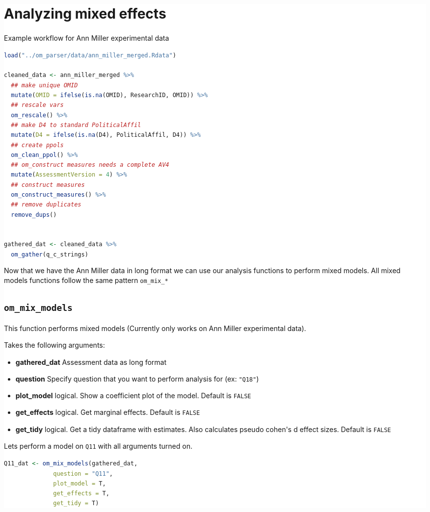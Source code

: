 
# Analyzing mixed effects

Example workflow for Ann Miller experimental data


```r
load("../om_parser/data/ann_miller_merged.Rdata")

cleaned_data <- ann_miller_merged %>% 
  ## make unique OMID
  mutate(OMID = ifelse(is.na(OMID), ResearchID, OMID)) %>% 
  ## rescale vars
  om_rescale() %>% 
  ## make D4 to standard PoliticalAffil
  mutate(D4 = ifelse(is.na(D4), PoliticalAffil, D4)) %>% 
  ## create ppols
  om_clean_ppol() %>%
  ## om_construct measures needs a complete AV4
  mutate(AssessmentVersion = 4) %>% 
  ## construct measures
  om_construct_measures() %>%
  ## remove duplicates
  remove_dups()  
  

gathered_dat <- cleaned_data %>% 
  om_gather(q_c_strings)
```

Now that we have the Ann Miller data in long format we can use our analysis functions to perform mixed models. All mixed models functions follow the same pattern `om_mix_*`

## `om_mix_models`

This function performs mixed models (Currently only works on Ann Miller experimental data).

Takes the following arguments:

+ **gathered_dat** Assessment data as long format

+ **question** Specify question that you want to perform analysis for (ex: `"Q18"`)

+ **plot_model** logical. Show a coefficient plot of the model. Default is `FALSE`

+ **get_effects** logical. Get marginal effects. Default is `FALSE`

+ **get_tidy** logical. Get a tidy dataframe with estimates. Also calculates pseudo cohen's d effect sizes. Default is `FALSE`

Lets perform a model on `Q11` with all arguments turned on.


```r
Q11_dat <- om_mix_models(gathered_dat, 
              question = "Q11", 
              plot_model = T, 
              get_effects = T, 
              get_tidy = T)
```
